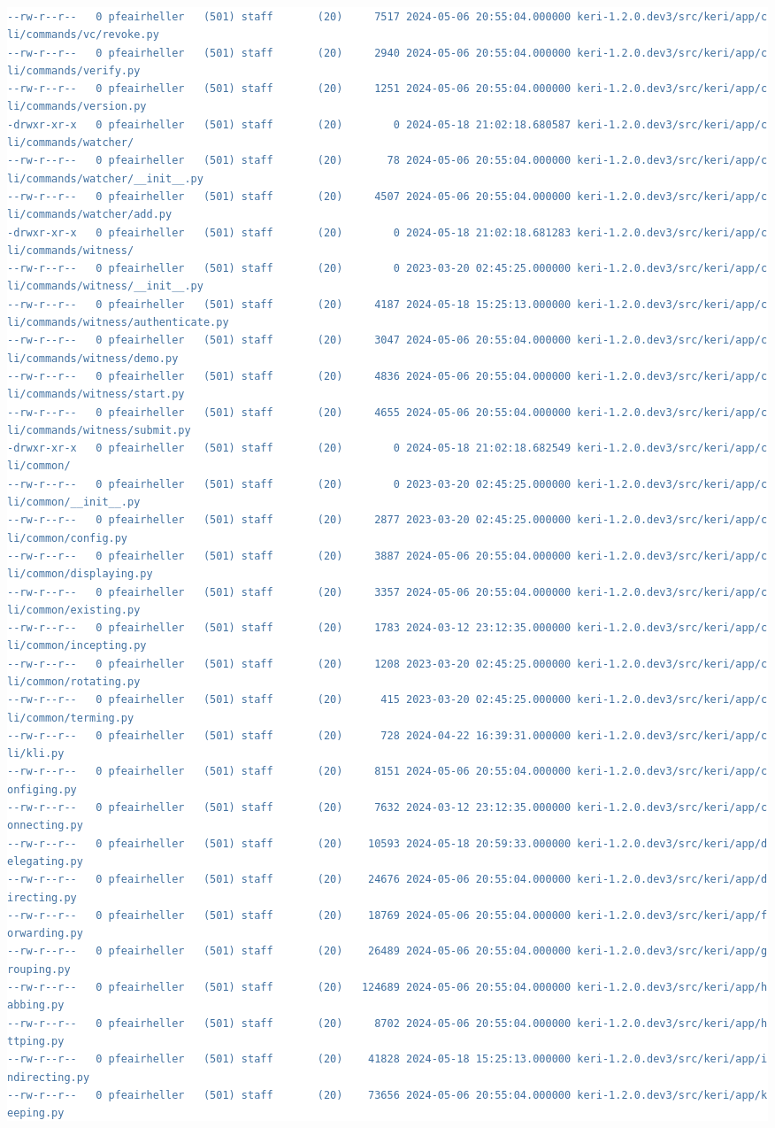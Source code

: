 ```diff
--rw-r--r--   0 pfeairheller   (501) staff       (20)     7517 2024-05-06 20:55:04.000000 keri-1.2.0.dev3/src/keri/app/cli/commands/vc/revoke.py
--rw-r--r--   0 pfeairheller   (501) staff       (20)     2940 2024-05-06 20:55:04.000000 keri-1.2.0.dev3/src/keri/app/cli/commands/verify.py
--rw-r--r--   0 pfeairheller   (501) staff       (20)     1251 2024-05-06 20:55:04.000000 keri-1.2.0.dev3/src/keri/app/cli/commands/version.py
-drwxr-xr-x   0 pfeairheller   (501) staff       (20)        0 2024-05-18 21:02:18.680587 keri-1.2.0.dev3/src/keri/app/cli/commands/watcher/
--rw-r--r--   0 pfeairheller   (501) staff       (20)       78 2024-05-06 20:55:04.000000 keri-1.2.0.dev3/src/keri/app/cli/commands/watcher/__init__.py
--rw-r--r--   0 pfeairheller   (501) staff       (20)     4507 2024-05-06 20:55:04.000000 keri-1.2.0.dev3/src/keri/app/cli/commands/watcher/add.py
-drwxr-xr-x   0 pfeairheller   (501) staff       (20)        0 2024-05-18 21:02:18.681283 keri-1.2.0.dev3/src/keri/app/cli/commands/witness/
--rw-r--r--   0 pfeairheller   (501) staff       (20)        0 2023-03-20 02:45:25.000000 keri-1.2.0.dev3/src/keri/app/cli/commands/witness/__init__.py
--rw-r--r--   0 pfeairheller   (501) staff       (20)     4187 2024-05-18 15:25:13.000000 keri-1.2.0.dev3/src/keri/app/cli/commands/witness/authenticate.py
--rw-r--r--   0 pfeairheller   (501) staff       (20)     3047 2024-05-06 20:55:04.000000 keri-1.2.0.dev3/src/keri/app/cli/commands/witness/demo.py
--rw-r--r--   0 pfeairheller   (501) staff       (20)     4836 2024-05-06 20:55:04.000000 keri-1.2.0.dev3/src/keri/app/cli/commands/witness/start.py
--rw-r--r--   0 pfeairheller   (501) staff       (20)     4655 2024-05-06 20:55:04.000000 keri-1.2.0.dev3/src/keri/app/cli/commands/witness/submit.py
-drwxr-xr-x   0 pfeairheller   (501) staff       (20)        0 2024-05-18 21:02:18.682549 keri-1.2.0.dev3/src/keri/app/cli/common/
--rw-r--r--   0 pfeairheller   (501) staff       (20)        0 2023-03-20 02:45:25.000000 keri-1.2.0.dev3/src/keri/app/cli/common/__init__.py
--rw-r--r--   0 pfeairheller   (501) staff       (20)     2877 2023-03-20 02:45:25.000000 keri-1.2.0.dev3/src/keri/app/cli/common/config.py
--rw-r--r--   0 pfeairheller   (501) staff       (20)     3887 2024-05-06 20:55:04.000000 keri-1.2.0.dev3/src/keri/app/cli/common/displaying.py
--rw-r--r--   0 pfeairheller   (501) staff       (20)     3357 2024-05-06 20:55:04.000000 keri-1.2.0.dev3/src/keri/app/cli/common/existing.py
--rw-r--r--   0 pfeairheller   (501) staff       (20)     1783 2024-03-12 23:12:35.000000 keri-1.2.0.dev3/src/keri/app/cli/common/incepting.py
--rw-r--r--   0 pfeairheller   (501) staff       (20)     1208 2023-03-20 02:45:25.000000 keri-1.2.0.dev3/src/keri/app/cli/common/rotating.py
--rw-r--r--   0 pfeairheller   (501) staff       (20)      415 2023-03-20 02:45:25.000000 keri-1.2.0.dev3/src/keri/app/cli/common/terming.py
--rw-r--r--   0 pfeairheller   (501) staff       (20)      728 2024-04-22 16:39:31.000000 keri-1.2.0.dev3/src/keri/app/cli/kli.py
--rw-r--r--   0 pfeairheller   (501) staff       (20)     8151 2024-05-06 20:55:04.000000 keri-1.2.0.dev3/src/keri/app/configing.py
--rw-r--r--   0 pfeairheller   (501) staff       (20)     7632 2024-03-12 23:12:35.000000 keri-1.2.0.dev3/src/keri/app/connecting.py
--rw-r--r--   0 pfeairheller   (501) staff       (20)    10593 2024-05-18 20:59:33.000000 keri-1.2.0.dev3/src/keri/app/delegating.py
--rw-r--r--   0 pfeairheller   (501) staff       (20)    24676 2024-05-06 20:55:04.000000 keri-1.2.0.dev3/src/keri/app/directing.py
--rw-r--r--   0 pfeairheller   (501) staff       (20)    18769 2024-05-06 20:55:04.000000 keri-1.2.0.dev3/src/keri/app/forwarding.py
--rw-r--r--   0 pfeairheller   (501) staff       (20)    26489 2024-05-06 20:55:04.000000 keri-1.2.0.dev3/src/keri/app/grouping.py
--rw-r--r--   0 pfeairheller   (501) staff       (20)   124689 2024-05-06 20:55:04.000000 keri-1.2.0.dev3/src/keri/app/habbing.py
--rw-r--r--   0 pfeairheller   (501) staff       (20)     8702 2024-05-06 20:55:04.000000 keri-1.2.0.dev3/src/keri/app/httping.py
--rw-r--r--   0 pfeairheller   (501) staff       (20)    41828 2024-05-18 15:25:13.000000 keri-1.2.0.dev3/src/keri/app/indirecting.py
--rw-r--r--   0 pfeairheller   (501) staff       (20)    73656 2024-05-06 20:55:04.000000 keri-1.2.0.dev3/src/keri/app/keeping.py
```